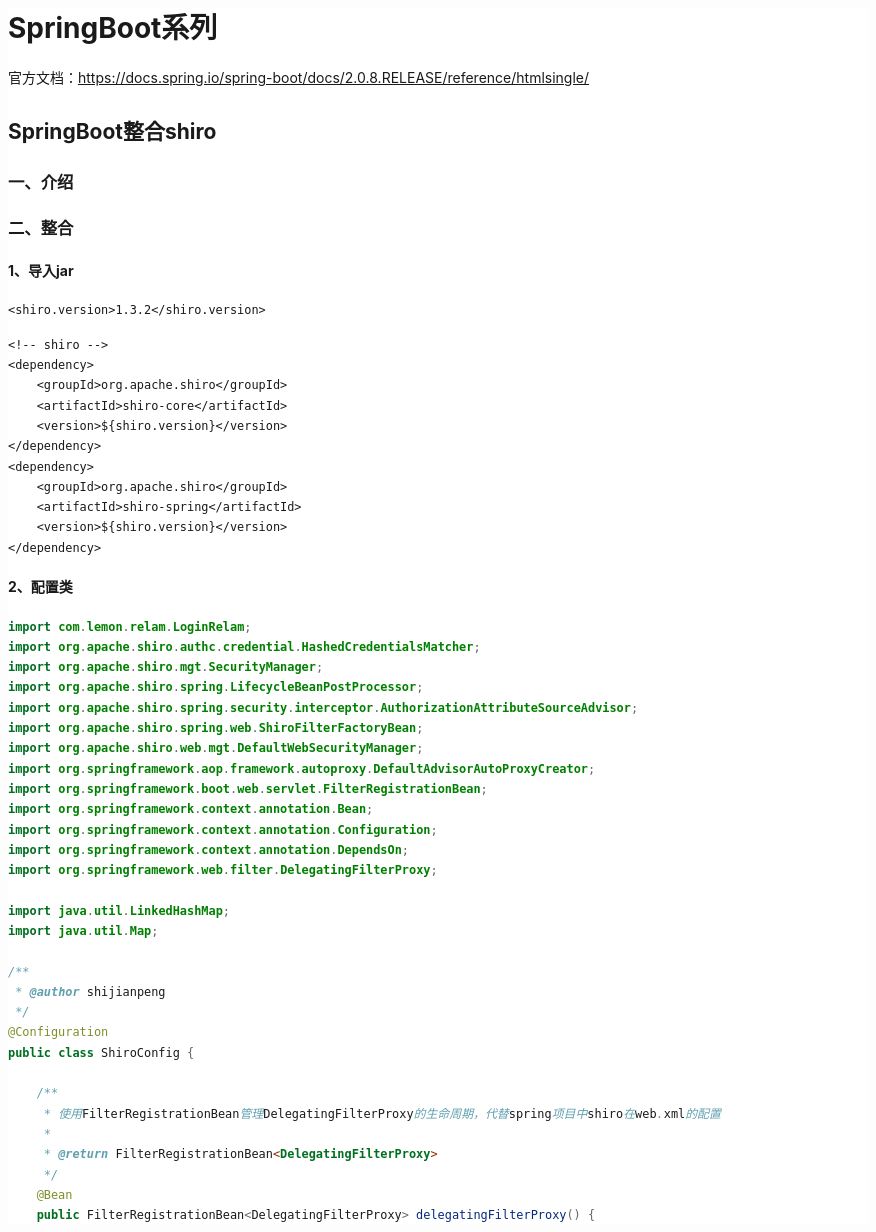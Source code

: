 # SpringBoot系列

官方文档：https://docs.spring.io/spring-boot/docs/2.0.8.RELEASE/reference/htmlsingle/

## SpringBoot整合shiro

### 一、介绍

### 二、整合

#### 1、导入jar

```pom
<shiro.version>1.3.2</shiro.version>
```

```pom
<!-- shiro -->
<dependency>
    <groupId>org.apache.shiro</groupId>
    <artifactId>shiro-core</artifactId>
    <version>${shiro.version}</version>
</dependency>
<dependency>
    <groupId>org.apache.shiro</groupId>
    <artifactId>shiro-spring</artifactId>
    <version>${shiro.version}</version>
</dependency>
```

#### 2、配置类

```java
import com.lemon.relam.LoginRelam;
import org.apache.shiro.authc.credential.HashedCredentialsMatcher;
import org.apache.shiro.mgt.SecurityManager;
import org.apache.shiro.spring.LifecycleBeanPostProcessor;
import org.apache.shiro.spring.security.interceptor.AuthorizationAttributeSourceAdvisor;
import org.apache.shiro.spring.web.ShiroFilterFactoryBean;
import org.apache.shiro.web.mgt.DefaultWebSecurityManager;
import org.springframework.aop.framework.autoproxy.DefaultAdvisorAutoProxyCreator;
import org.springframework.boot.web.servlet.FilterRegistrationBean;
import org.springframework.context.annotation.Bean;
import org.springframework.context.annotation.Configuration;
import org.springframework.context.annotation.DependsOn;
import org.springframework.web.filter.DelegatingFilterProxy;

import java.util.LinkedHashMap;
import java.util.Map;

/**
 * @author shijianpeng
 */
@Configuration
public class ShiroConfig {

    /**
     * 使用FilterRegistrationBean管理DelegatingFilterProxy的生命周期，代替spring项目中shiro在web.xml的配置
     *
     * @return FilterRegistrationBean<DelegatingFilterProxy>
     */
	@Bean
	public FilterRegistrationBean<DelegatingFilterProxy> delegatingFilterProxy() {
```